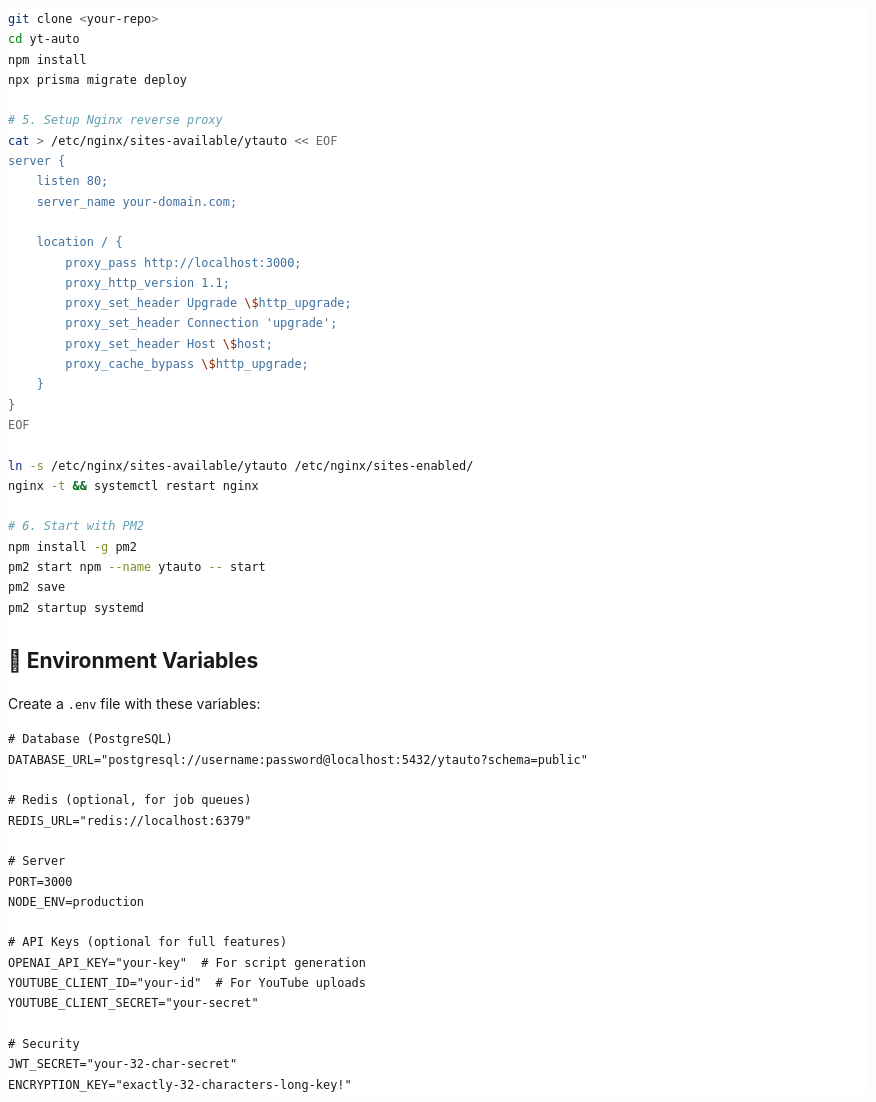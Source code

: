 ```bash
git clone <your-repo>
cd yt-auto
npm install
npx prisma migrate deploy

# 5. Setup Nginx reverse proxy
cat > /etc/nginx/sites-available/ytauto << EOF
server {
    listen 80;
    server_name your-domain.com;
    
    location / {
        proxy_pass http://localhost:3000;
        proxy_http_version 1.1;
        proxy_set_header Upgrade \$http_upgrade;
        proxy_set_header Connection 'upgrade';
        proxy_set_header Host \$host;
        proxy_cache_bypass \$http_upgrade;
    }
}
EOF

ln -s /etc/nginx/sites-available/ytauto /etc/nginx/sites-enabled/
nginx -t && systemctl restart nginx

# 6. Start with PM2
npm install -g pm2
pm2 start npm --name ytauto -- start
pm2 save
pm2 startup systemd
```

## 🔧 Environment Variables

Create a `.env` file with these variables:

```env
# Database (PostgreSQL)
DATABASE_URL="postgresql://username:password@localhost:5432/ytauto?schema=public"

# Redis (optional, for job queues)
REDIS_URL="redis://localhost:6379"

# Server
PORT=3000
NODE_ENV=production

# API Keys (optional for full features)
OPENAI_API_KEY="your-key"  # For script generation
YOUTUBE_CLIENT_ID="your-id"  # For YouTube uploads
YOUTUBE_CLIENT_SECRET="your-secret"

# Security
JWT_SECRET="your-32-char-secret"
ENCRYPTION_KEY="exactly-32-characters-long-key!"
```
